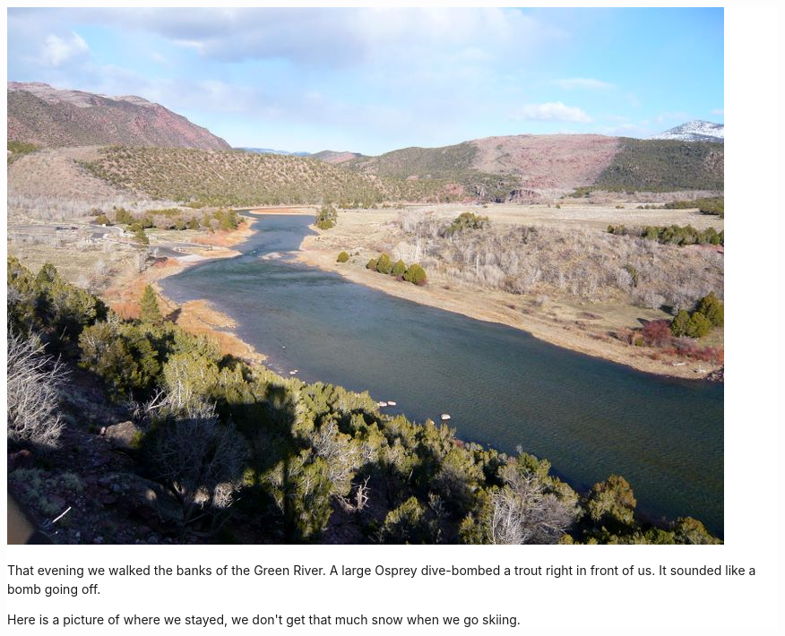 ![p1000286](/assets/images/2015/12/p1000286.jpg)

That evening we walked the banks of the Green River. A large Osprey dive-bombed a trout right in front of us. It sounded like a bomb going off.

Here is a picture of where we stayed, we don't get that much snow when we go skiing.
